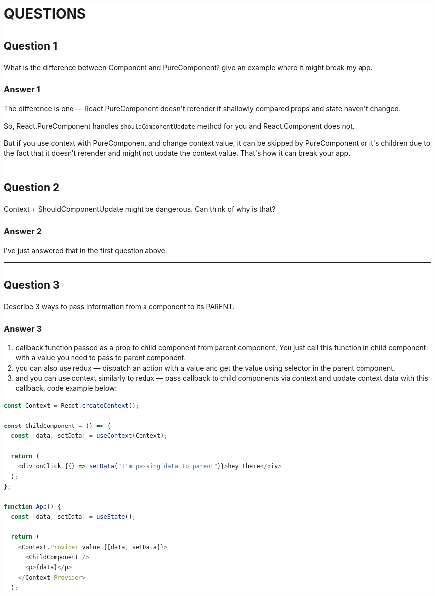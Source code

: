 # QUESTIONS

## Question 1

What is the difference between Component and PureComponent? give an example where it might break my app.

### Answer 1

The difference is one — React.PureComponent doesn't rerender if shallowly compared props and state haven't changed.

So, React.PureComponent handles `shouldComponentUpdate` method for you and React.Component does not.

But if you use context with PureComponent and change context value, it can be skipped by PureComponent or it's children due to the fact that it doesn't rerender and might not update the context value. That's how it can break your app.

---

## Question 2

Context + ShouldComponentUpdate might be dangerous. Can think of why is that?

### Answer 2

I've just answered that in the first question above.

---

## Question 3

Describe 3 ways to pass information from a component to its PARENT.

### Answer 3

1. callback function passed as a prop to child component from parent component. You just call this function in child component with a value you need to pass to parent component.
2. you can also use redux — dispatch an action with a value and get the value using selector in the parent component.
3. and you can use context similarly to redux — pass callback to child components via context and update context data with this callback, code example below:

```js
const Context = React.createContext();

const ChildComponent = () => {
  const [data, setData] = useContext(Context);

  return (
    <div onClick={() => setData("I'm passing data to parent")}>hey there</div>
  );
};

function App() {
  const [data, setData] = useState();

  return (
    <Context.Provider value={[data, setData]}>
      <ChildComponent />
      <p>{data}</p>
    </Context.Provider>
  );
```